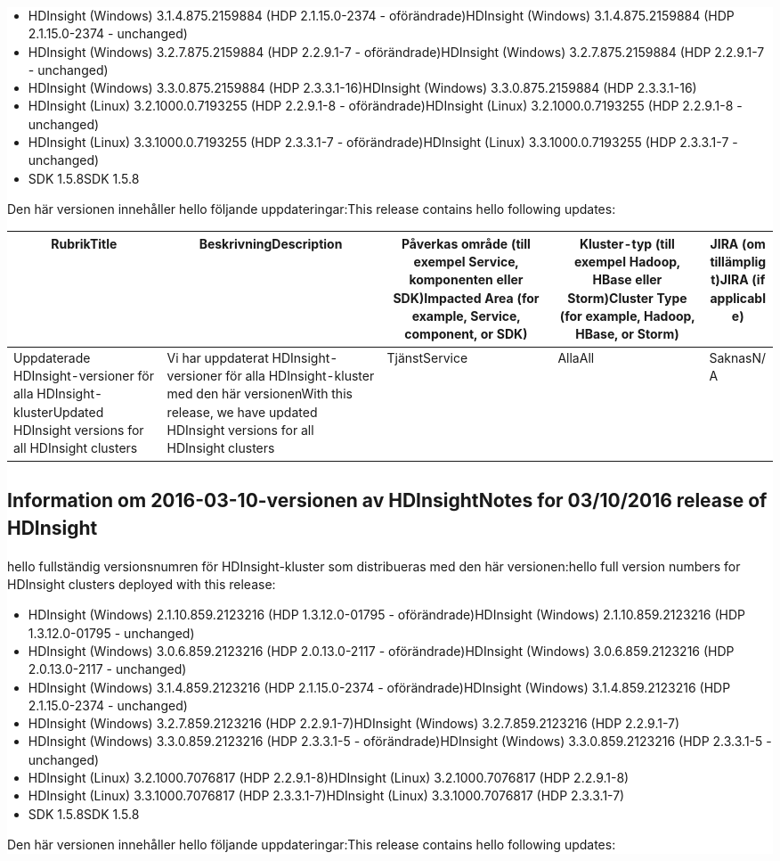 * <span data-ttu-id="c1fe3-510">HDInsight (Windows) 3.1.4.875.2159884 (HDP 2.1.15.0-2374 - oförändrade)</span><span class="sxs-lookup"><span data-stu-id="c1fe3-510">HDInsight    (Windows)         3.1.4.875.2159884  (HDP 2.1.15.0-2374 - unchanged)</span></span>
* <span data-ttu-id="c1fe3-511">HDInsight (Windows) 3.2.7.875.2159884 (HDP 2.2.9.1-7 - oförändrade)</span><span class="sxs-lookup"><span data-stu-id="c1fe3-511">HDInsight    (Windows)        3.2.7.875.2159884  (HDP 2.2.9.1-7 - unchanged)</span></span>
* <span data-ttu-id="c1fe3-512">HDInsight (Windows) 3.3.0.875.2159884 (HDP 2.3.3.1-16)</span><span class="sxs-lookup"><span data-stu-id="c1fe3-512">HDInsight (Windows)        3.3.0.875.2159884  (HDP 2.3.3.1-16)</span></span>
* <span data-ttu-id="c1fe3-513">HDInsight (Linux) 3.2.1000.0.7193255 (HDP 2.2.9.1-8 - oförändrade)</span><span class="sxs-lookup"><span data-stu-id="c1fe3-513">HDInsight    (Linux)            3.2.1000.0.7193255   (HDP    2.2.9.1-8 - unchanged)</span></span>
* <span data-ttu-id="c1fe3-514">HDInsight (Linux) 3.3.1000.0.7193255 (HDP 2.3.3.1-7 - oförändrade)</span><span class="sxs-lookup"><span data-stu-id="c1fe3-514">HDInsight (Linux)            3.3.1000.0.7193255   (HDP 2.3.3.1-7 - unchanged)</span></span>
* <span data-ttu-id="c1fe3-515">SDK 1.5.8</span><span class="sxs-lookup"><span data-stu-id="c1fe3-515">SDK            1.5.8</span></span>

<span data-ttu-id="c1fe3-516">Den här versionen innehåller hello följande uppdateringar:</span><span class="sxs-lookup"><span data-stu-id="c1fe3-516">This release contains hello following updates:</span></span>

| <span data-ttu-id="c1fe3-517">Rubrik</span><span class="sxs-lookup"><span data-stu-id="c1fe3-517">Title</span></span> | <span data-ttu-id="c1fe3-518">Beskrivning</span><span class="sxs-lookup"><span data-stu-id="c1fe3-518">Description</span></span> | <span data-ttu-id="c1fe3-519">Påverkas område (till exempel Service, komponenten eller SDK)</span><span class="sxs-lookup"><span data-stu-id="c1fe3-519">Impacted Area (for example, Service, component, or SDK)</span></span> | <span data-ttu-id="c1fe3-520">Kluster-typ (till exempel Hadoop, HBase eller Storm)</span><span class="sxs-lookup"><span data-stu-id="c1fe3-520">Cluster Type (for example, Hadoop, HBase, or Storm)</span></span> | <span data-ttu-id="c1fe3-521">JIRA (om tillämpligt)</span><span class="sxs-lookup"><span data-stu-id="c1fe3-521">JIRA (if applicable)</span></span> |
| --- | --- | --- | --- | --- |
| <span data-ttu-id="c1fe3-522">Uppdaterade HDInsight-versioner för alla HDInsight-kluster</span><span class="sxs-lookup"><span data-stu-id="c1fe3-522">Updated HDInsight versions for all HDInsight clusters</span></span> |<span data-ttu-id="c1fe3-523">Vi har uppdaterat HDInsight-versioner för alla HDInsight-kluster med den här versionen</span><span class="sxs-lookup"><span data-stu-id="c1fe3-523">With this release, we have updated HDInsight versions for all HDInsight clusters</span></span> |<span data-ttu-id="c1fe3-524">Tjänst</span><span class="sxs-lookup"><span data-stu-id="c1fe3-524">Service</span></span> |<span data-ttu-id="c1fe3-525">Alla</span><span class="sxs-lookup"><span data-stu-id="c1fe3-525">All</span></span> |<span data-ttu-id="c1fe3-526">Saknas</span><span class="sxs-lookup"><span data-stu-id="c1fe3-526">N/A</span></span> |

## <a name="notes-for-03102016-release-of-hdinsight"></a><span data-ttu-id="c1fe3-527">Information om 2016-03-10-versionen av HDInsight</span><span class="sxs-lookup"><span data-stu-id="c1fe3-527">Notes for 03/10/2016 release of HDInsight</span></span>
<span data-ttu-id="c1fe3-528">hello fullständig versionsnumren för HDInsight-kluster som distribueras med den här versionen:</span><span class="sxs-lookup"><span data-stu-id="c1fe3-528">hello full version numbers for HDInsight clusters deployed with this release:</span></span>

* <span data-ttu-id="c1fe3-529">HDInsight (Windows) 2.1.10.859.2123216 (HDP 1.3.12.0-01795 - oförändrade)</span><span class="sxs-lookup"><span data-stu-id="c1fe3-529">HDInsight    (Windows)         2.1.10.859.2123216 (HDP 1.3.12.0-01795 - unchanged)</span></span>
* <span data-ttu-id="c1fe3-530">HDInsight (Windows) 3.0.6.859.2123216 (HDP 2.0.13.0-2117 - oförändrade)</span><span class="sxs-lookup"><span data-stu-id="c1fe3-530">HDInsight    (Windows)         3.0.6.859.2123216 (HDP 2.0.13.0-2117 - unchanged)</span></span>
* <span data-ttu-id="c1fe3-531">HDInsight (Windows) 3.1.4.859.2123216 (HDP 2.1.15.0-2374 - oförändrade)</span><span class="sxs-lookup"><span data-stu-id="c1fe3-531">HDInsight    (Windows)         3.1.4.859.2123216  (HDP 2.1.15.0-2374 - unchanged)</span></span>
* <span data-ttu-id="c1fe3-532">HDInsight (Windows) 3.2.7.859.2123216 (HDP 2.2.9.1-7)</span><span class="sxs-lookup"><span data-stu-id="c1fe3-532">HDInsight    (Windows)        3.2.7.859.2123216  (HDP 2.2.9.1-7)</span></span>
* <span data-ttu-id="c1fe3-533">HDInsight (Windows) 3.3.0.859.2123216 (HDP 2.3.3.1-5 - oförändrade)</span><span class="sxs-lookup"><span data-stu-id="c1fe3-533">HDInsight (Windows)        3.3.0.859.2123216  (HDP 2.3.3.1-5 - unchanged)</span></span>
* <span data-ttu-id="c1fe3-534">HDInsight (Linux) 3.2.1000.7076817 (HDP 2.2.9.1-8)</span><span class="sxs-lookup"><span data-stu-id="c1fe3-534">HDInsight    (Linux)            3.2.1000.7076817   (HDP    2.2.9.1-8)</span></span>
* <span data-ttu-id="c1fe3-535">HDInsight (Linux) 3.3.1000.7076817 (HDP 2.3.3.1-7)</span><span class="sxs-lookup"><span data-stu-id="c1fe3-535">HDInsight (Linux)            3.3.1000.7076817   (HDP 2.3.3.1-7)</span></span>
* <span data-ttu-id="c1fe3-536">SDK 1.5.8</span><span class="sxs-lookup"><span data-stu-id="c1fe3-536">SDK            1.5.8</span></span>

<span data-ttu-id="c1fe3-537">Den här versionen innehåller hello följande uppdateringar:</span><span class="sxs-lookup"><span data-stu-id="c1fe3-537">This release contains hello following updates:</span></span>

